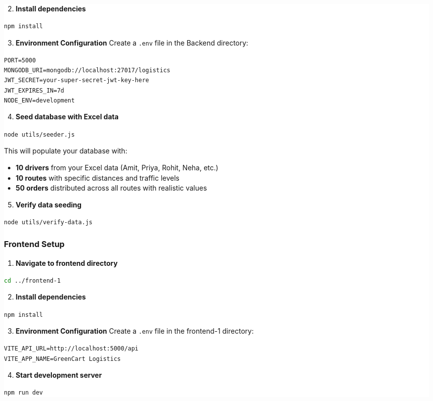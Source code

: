 2. **Install dependencies**

```bash
npm install
```

3. **Environment Configuration**
   Create a `.env` file in the Backend directory:

```env
PORT=5000
MONGODB_URI=mongodb://localhost:27017/logistics
JWT_SECRET=your-super-secret-jwt-key-here
JWT_EXPIRES_IN=7d
NODE_ENV=development
```

4. **Seed database with Excel data**

```bash
node utils/seeder.js
```

This will populate your database with:

- **10 drivers** from your Excel data (Amit, Priya, Rohit, Neha, etc.)
- **10 routes** with specific distances and traffic levels
- **50 orders** distributed across all routes with realistic values

5. **Verify data seeding**

```bash
node utils/verify-data.js
```

### Frontend Setup

1. **Navigate to frontend directory**

```bash
cd ../frontend-1
```

2. **Install dependencies**

```bash
npm install
```

3. **Environment Configuration**
   Create a `.env` file in the frontend-1 directory:

```env
VITE_API_URL=http://localhost:5000/api
VITE_APP_NAME=GreenCart Logistics
```

4. **Start development server**

```bash
npm run dev
```
